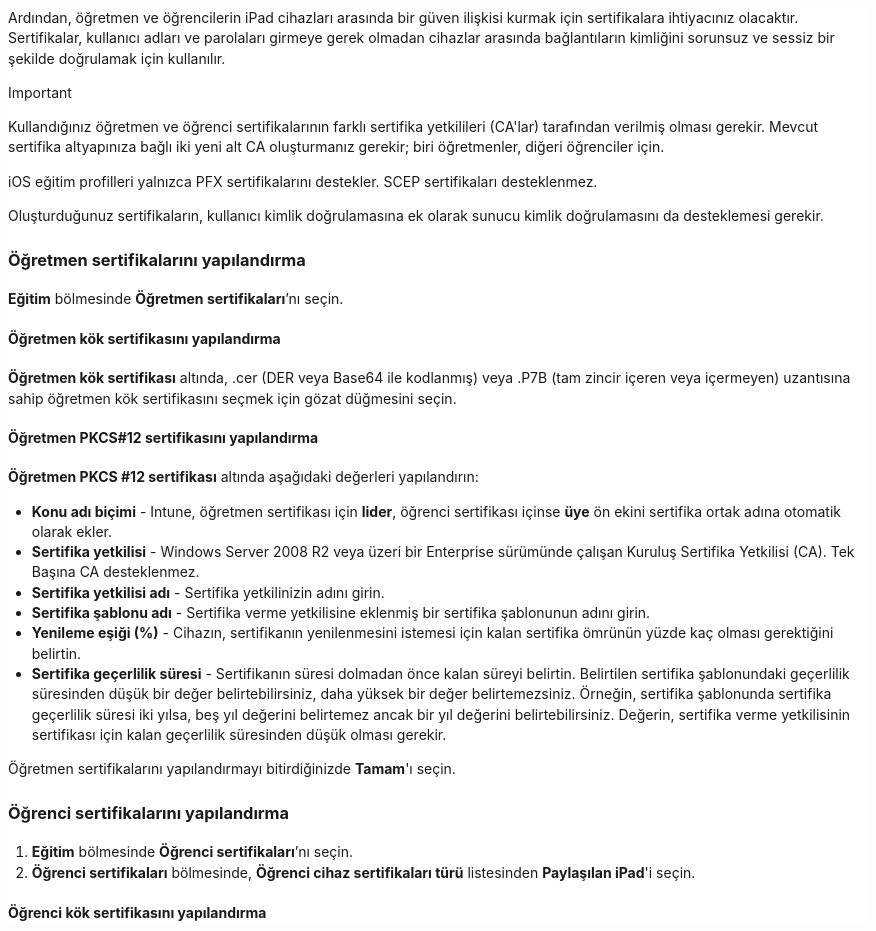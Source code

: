 Ardından, öğretmen ve öğrencilerin iPad cihazları arasında bir güven ilişkisi kurmak için sertifikalara ihtiyacınız olacaktır. Sertifikalar, kullanıcı adları ve parolaları girmeye gerek olmadan cihazlar arasında bağlantıların kimliğini sorunsuz ve sessiz bir şekilde doğrulamak için kullanılır.

>[!Important]
>Kullandığınız öğretmen ve öğrenci sertifikalarının farklı sertifika yetkilileri (CA'lar) tarafından verilmiş olması gerekir. Mevcut sertifika altyapınıza bağlı iki yeni alt CA oluşturmanız gerekir; biri öğretmenler, diğeri öğrenciler için.

iOS eğitim profilleri yalnızca PFX sertifikalarını destekler. SCEP sertifikaları desteklenmez.

Oluşturduğunuz sertifikaların, kullanıcı kimlik doğrulamasına ek olarak sunucu kimlik doğrulamasını da desteklemesi gerekir.

### <a name="configure-teacher-certificates"></a>Öğretmen sertifikalarını yapılandırma

**Eğitim** bölmesinde **Öğretmen sertifikaları**’nı seçin.

#### <a name="configure-teacher-root-certificate"></a>Öğretmen kök sertifikasını yapılandırma

**Öğretmen kök sertifikası** altında, .cer (DER veya Base64 ile kodlanmış) veya .P7B (tam zincir içeren veya içermeyen) uzantısına sahip öğretmen kök sertifikasını seçmek için gözat düğmesini seçin.

#### <a name="configure-teacher-pkcs12-certificate"></a>Öğretmen PKCS#12 sertifikasını yapılandırma

**Öğretmen PKCS #12 sertifikası** altında aşağıdaki değerleri yapılandırın:

- **Konu adı biçimi** - Intune, öğretmen sertifikası için **lider**, öğrenci sertifikası içinse **üye** ön ekini sertifika ortak adına otomatik olarak ekler.
- **Sertifika yetkilisi** - Windows Server 2008 R2 veya üzeri bir Enterprise sürümünde çalışan Kuruluş Sertifika Yetkilisi (CA). Tek Başına CA desteklenmez.
- **Sertifika yetkilisi adı** - Sertifika yetkilinizin adını girin.
- **Sertifika şablonu adı** - Sertifika verme yetkilisine eklenmiş bir sertifika şablonunun adını girin.
- **Yenileme eşiği (%)** - Cihazın, sertifikanın yenilenmesini istemesi için kalan sertifika ömrünün yüzde kaç olması gerektiğini belirtin.
- **Sertifika geçerlilik süresi** - Sertifikanın süresi dolmadan önce kalan süreyi belirtin. Belirtilen sertifika şablonundaki geçerlilik süresinden düşük bir değer belirtebilirsiniz, daha yüksek bir değer belirtemezsiniz. Örneğin, sertifika şablonunda sertifika geçerlilik süresi iki yılsa, beş yıl değerini belirtemez ancak bir yıl değerini belirtebilirsiniz. Değerin, sertifika verme yetkilisinin sertifikası için kalan geçerlilik süresinden düşük olması gerekir.

Öğretmen sertifikalarını yapılandırmayı bitirdiğinizde **Tamam**'ı seçin.

### <a name="configure-student-certificates"></a>Öğrenci sertifikalarını yapılandırma

1. **Eğitim** bölmesinde **Öğrenci sertifikaları**’nı seçin.
2. **Öğrenci sertifikaları** bölmesinde, **Öğrenci cihaz sertifikaları türü** listesinden **Paylaşılan iPad**'i seçin.

#### <a name="configure-student-root-certificate"></a>Öğrenci kök sertifikasını yapılandırma
